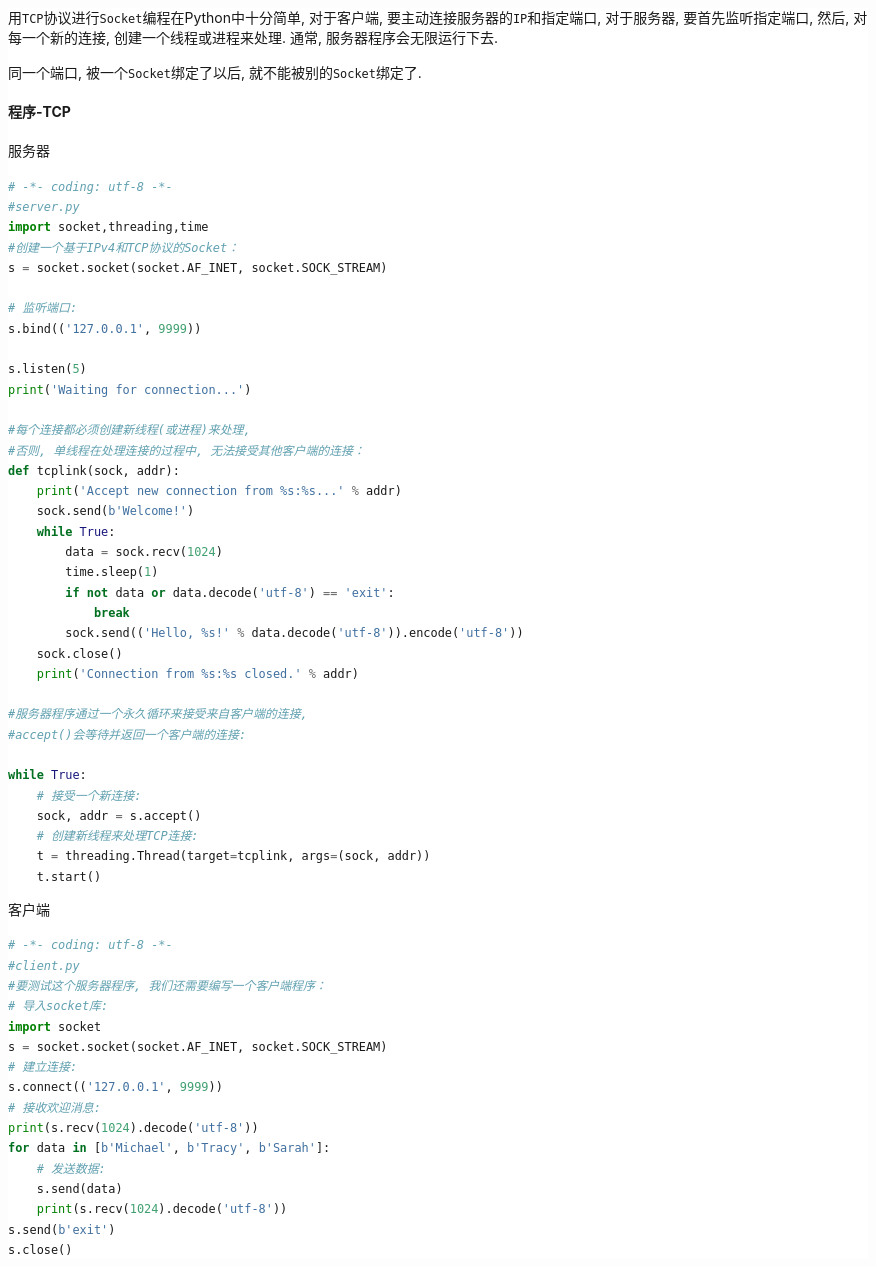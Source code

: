用`TCP`协议进行`Socket`编程在Python中十分简单, 对于客户端, 要主动连接服务器的`IP`和指定端口, 对于服务器, 要首先监听指定端口, 然后, 对每一个新的连接, 创建一个线程或进程来处理. 通常, 服务器程序会无限运行下去. 

同一个端口, 被一个`Socket`绑定了以后, 就不能被别的`Socket`绑定了. 

#### 程序-TCP

服务器

```python
# -*- coding: utf-8 -*-
#server.py
import socket,threading,time
#创建一个基于IPv4和TCP协议的Socket：
s = socket.socket(socket.AF_INET, socket.SOCK_STREAM)

# 监听端口:
s.bind(('127.0.0.1', 9999))

s.listen(5)
print('Waiting for connection...')

#每个连接都必须创建新线程(或进程)来处理, 
#否则, 单线程在处理连接的过程中, 无法接受其他客户端的连接：
def tcplink(sock, addr):
    print('Accept new connection from %s:%s...' % addr)
    sock.send(b'Welcome!')
    while True:
        data = sock.recv(1024)
        time.sleep(1)
        if not data or data.decode('utf-8') == 'exit':
            break
        sock.send(('Hello, %s!' % data.decode('utf-8')).encode('utf-8'))
    sock.close()
    print('Connection from %s:%s closed.' % addr)

#服务器程序通过一个永久循环来接受来自客户端的连接, 
#accept()会等待并返回一个客户端的连接:

while True:
    # 接受一个新连接:
    sock, addr = s.accept()
    # 创建新线程来处理TCP连接:
    t = threading.Thread(target=tcplink, args=(sock, addr))
    t.start()
```

客户端

```python
# -*- coding: utf-8 -*-
#client.py
#要测试这个服务器程序, 我们还需要编写一个客户端程序：
# 导入socket库:
import socket
s = socket.socket(socket.AF_INET, socket.SOCK_STREAM)
# 建立连接:
s.connect(('127.0.0.1', 9999))
# 接收欢迎消息:
print(s.recv(1024).decode('utf-8'))
for data in [b'Michael', b'Tracy', b'Sarah']:
    # 发送数据:
    s.send(data)
    print(s.recv(1024).decode('utf-8'))
s.send(b'exit')
s.close()
```

[turtle库的说明]: https://docs.python.org/3.3/library/turtle.html#turtle-methods
[新浪强制HTTPS协议访问 所以 80端口改443 socket 改 ssl]: https://www.liaoxuefeng.com/discuss/969955749132672/1287985884561441